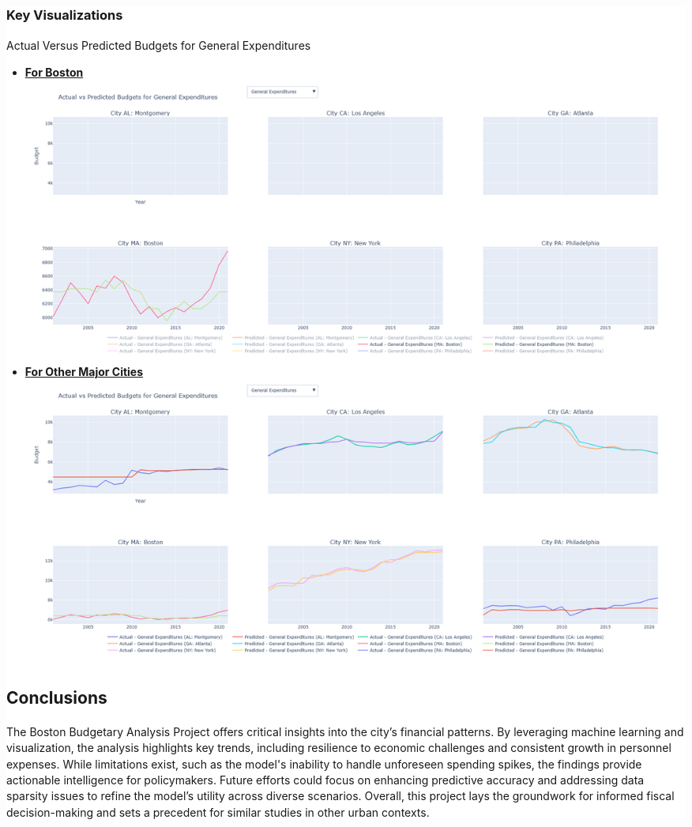 ### Key Visualizations 
Actual Versus Predicted Budgets for General Expenditures 
- **[For Boston](./models/model_examples/Example1.png)**
![For Boston](./models/model_examples/Example1.png)
- **[For Other Major Cities](./models/model_examples/Example2.png)**
![For Other Major Cities](./models/model_examples/Example2.png)



## Conclusions
The Boston Budgetary Analysis Project offers critical insights into the city’s financial patterns. By leveraging machine learning and visualization, the analysis highlights key trends, including resilience to economic challenges and consistent growth in personnel expenses. While limitations exist, such as the model's inability to handle unforeseen spending spikes, the findings provide actionable intelligence for policymakers. Future efforts could focus on enhancing predictive accuracy and addressing data sparsity issues to refine the model’s utility across diverse scenarios. Overall, this project lays the groundwork for informed fiscal decision-making and sets a precedent for similar studies in other urban contexts.
